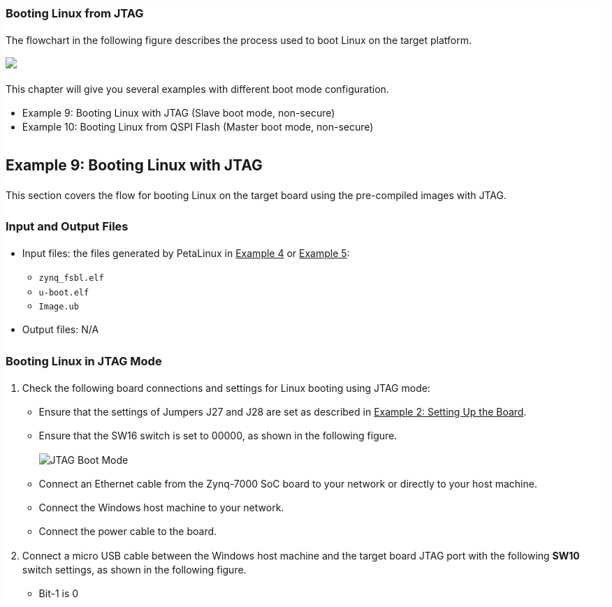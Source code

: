 ### Booting Linux from JTAG

The flowchart in the following figure describes the process used to
boot Linux on the target platform.

 ![](./media/X24074-Page-1.png)


This chapter will give you several examples with different boot mode configuration.

- Example 9: Booting Linux with JTAG (Slave boot mode, non-secure)
- Example 10: Booting Linux from QSPI Flash (Master boot mode, non-secure)

## Example 9: Booting Linux with JTAG

This section covers the flow for booting Linux on the target board
using the pre-compiled images with JTAG.

### Input and Output Files

- Input files: the files generated by PetaLinux in [Example 4](4-linux-for-zynq.md#example-4-creating-linux-images) or [Example 5](4-linux-for-zynq.md#example-5-creating-a-hello-world-application-for-linux-in-the-vitis-ide):
  - `zynq_fsbl.elf`
  - `u-boot.elf`
  - `Image.ub`

- Output files: N/A

### Booting Linux in JTAG Mode


1.  Check the following board connections and settings for Linux booting
    using JTAG mode:

    - Ensure that the settings of Jumpers J27 and J28 are set as described in [Example 2: Setting Up the Board](2-using-zynq.md#setting-up-the-board).

    - Ensure that the SW16 switch is set to 00000, as shown in the following figure.

        ![JTAG Boot Mode](./media/image67.jpeg)   

    - Connect an Ethernet cable from the Zynq-7000 SoC board to your
        network or directly to your host machine.

    - Connect the Windows host machine to your network.

    - Connect the power cable to the board.

             

2.  Connect a micro USB cable between the Windows host machine and the
    target board JTAG port with the following **SW10** switch settings, as shown in
    the following figure.

    -   Bit-1 is 0
